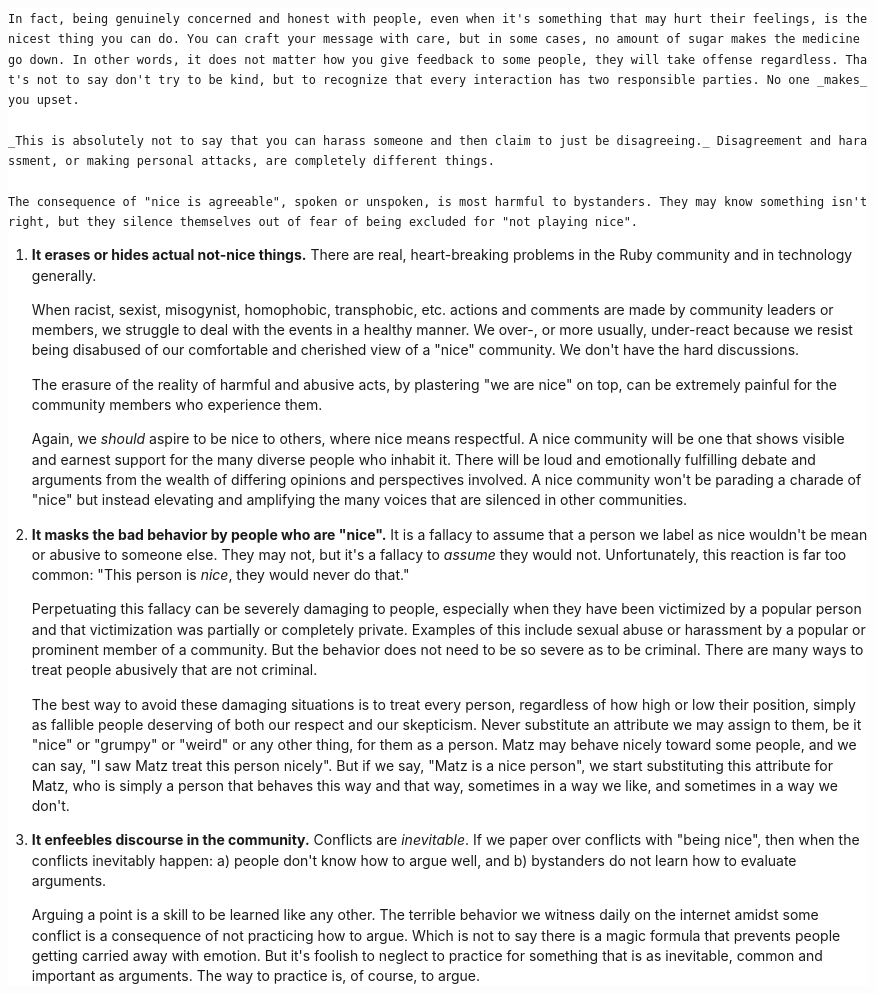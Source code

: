     In fact, being genuinely concerned and honest with people, even when it's something that may hurt their feelings, is the nicest thing you can do. You can craft your message with care, but in some cases, no amount of sugar makes the medicine go down. In other words, it does not matter how you give feedback to some people, they will take offense regardless. That's not to say don't try to be kind, but to recognize that every interaction has two responsible parties. No one _makes_ you upset.

    _This is absolutely not to say that you can harass someone and then claim to just be disagreeing._ Disagreement and harassment, or making personal attacks, are completely different things.

    The consequence of "nice is agreeable", spoken or unspoken, is most harmful to bystanders. They may know something isn't right, but they silence themselves out of fear of being excluded for "not playing nice".

1. **It erases or hides actual not-nice things.** There are real, heart-breaking problems in the Ruby community and in technology generally.

    When racist, sexist, misogynist, homophobic, transphobic, etc. actions and comments are made by community leaders or members, we struggle to deal with the events in a healthy manner. We over-, or more usually, under-react because we resist being disabused of our comfortable and cherished view of a "nice" community. We don't have the hard discussions.

    The erasure of the reality of harmful and abusive acts, by plastering "we are nice" on top, can be extremely painful for the community members who experience them.

    Again, we _should_ aspire to be nice to others, where nice means respectful. A nice community will be one that shows visible and earnest support for the many diverse people who inhabit it. There will be loud and emotionally fulfilling debate and arguments from the wealth of differing opinions and perspectives involved. A nice community won't be parading a charade of "nice" but instead elevating and amplifying the many voices that are silenced in other communities.

1. **It masks the bad behavior by people who are "nice".** It is a fallacy to assume that a person we label as nice wouldn't be mean or abusive to someone else. They may not, but it's a fallacy to _assume_ they would not. Unfortunately, this reaction is far too common: "This person is _nice_, they would never do that."

    Perpetuating this fallacy can be severely damaging to people, especially when they have been victimized by a popular person and that victimization was partially or completely private. Examples of this include sexual abuse or harassment by a popular or prominent member of a community. But the behavior does not need to be so severe as to be criminal. There are many ways to treat people abusively that are not criminal.

    The best way to avoid these damaging situations is to treat every person, regardless of how high or low their position, simply as fallible people deserving of both our respect and our skepticism. Never substitute an attribute we may assign to them, be it "nice" or "grumpy" or "weird" or any other thing, for them as a person. Matz may behave nicely toward some people, and we can say, "I saw Matz treat this person nicely". But if we say, "Matz is a nice person", we start substituting this attribute for Matz, who is simply a person that behaves this way and that way, sometimes in a way we like, and sometimes in a way we don't.

1. **It enfeebles discourse in the community.** Conflicts are _inevitable_. If we paper over conflicts with "being nice", then when the conflicts inevitably happen: a) people don't know how to argue well, and b) bystanders do not learn how to evaluate arguments.

    Arguing a point is a skill to be learned like any other. The terrible behavior we witness daily on the internet amidst some conflict is a consequence of not practicing how to argue. Which is not to say there is a magic formula that prevents people getting carried away with emotion. But it's foolish to neglect to practice for something that is as inevitable, common and important as arguments. The way to practice is, of course, to argue.
